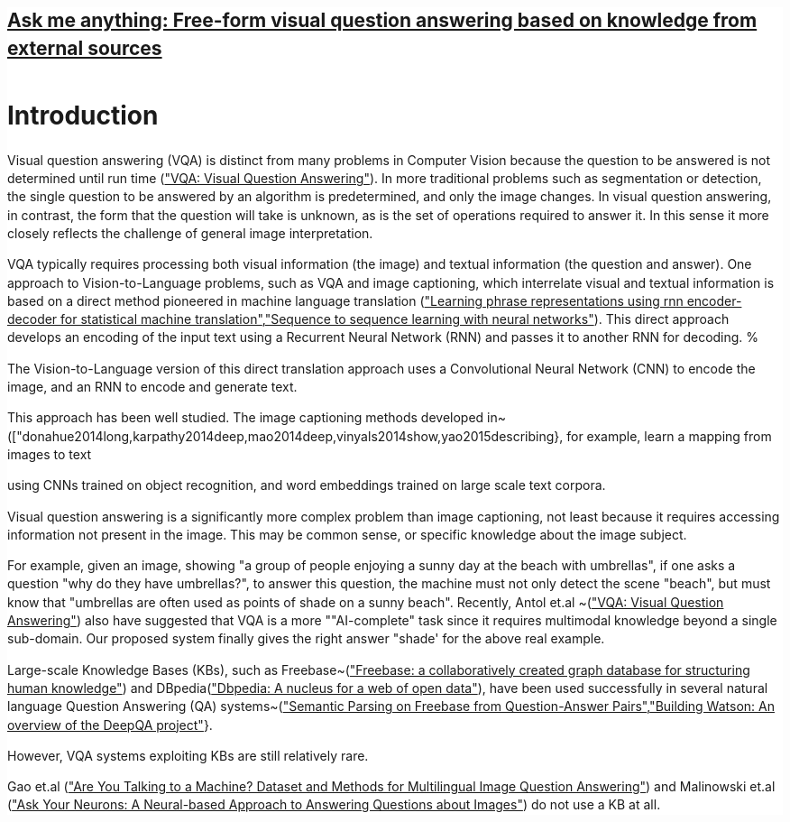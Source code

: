 ## [Ask me anything: Free-form visual question answering based on knowledge from external sources](https://arxiv.org/abs/1511.06973)


# Introduction

Visual question answering (VQA) is distinct from many problems in Computer Vision because the question to be answered is not determined until run time (["VQA: Visual Question Answering"]()).  In more traditional problems such as segmentation or detection, the single question to be answered by an algorithm is predetermined, and only the image changes.  In visual question answering, in contrast, the form that the question will take is unknown, as is the set of operations required to answer it.  In this sense it more closely reflects the challenge of general image interpretation.

VQA typically requires processing both visual information (the image) and textual information (the question and answer).  One approach to Vision-to-Language problems, such as VQA and image captioning, which interrelate visual and textual information is based on a direct method pioneered in machine language translation (["Learning phrase representations using rnn encoder-decoder for  statistical machine translation"](),["Sequence to sequence learning with neural networks"]()). This direct approach develops an encoding of the input text using a Recurrent Neural Network (RNN) and passes it to another RNN for decoding. %


The Vision-to-Language version of this direct translation approach uses a Convolutional Neural Network (CNN) to encode the image, and an RNN to encode and generate text.

This approach has been well studied.  The image captioning methods developed in~(["donahue2014long,karpathy2014deep,mao2014deep,vinyals2014show,yao2015describing}, for example, learn a mapping from images to text

using CNNs trained on object recognition, and word embeddings trained on large scale text corpora.

Visual question answering is a significantly more complex problem than image captioning, not least because it requires accessing information not present in the image.  This may be common sense, or specific knowledge about the image subject.

For example, given an image, showing "a group of people enjoying a sunny day at the beach with umbrellas", if one asks a question "why do they have umbrellas?", to answer this question, the machine must not only detect the scene "beach", but must know that "umbrellas are often used as points of shade on a sunny beach". Recently, Antol et.al ~(["VQA: Visual Question Answering"]()) also have suggested that VQA is a more ""AI-complete" task since it requires multimodal knowledge beyond a single sub-domain. Our proposed system finally gives the right answer "shade' for the above real example.

Large-scale Knowledge Bases (KBs), such as Freebase~(["Freebase: a collaboratively created graph database for structuring human knowledge"]()) and DBpedia(["Dbpedia: A nucleus for a web of open data"]()), have been used successfully in several natural language Question Answering (QA) systems~(["Semantic Parsing on Freebase from Question-Answer Pairs"](),["Building Watson: An overview of the DeepQA project"]()}.

However, VQA systems exploiting KBs are still relatively rare.

Gao et.al (["Are You Talking to a Machine? Dataset and Methods for Multilingual Image Question Answering"]()) and Malinowski et.al (["Ask Your Neurons: A Neural-based Approach to Answering Questions about Images"]()) do not use a KB at all.
